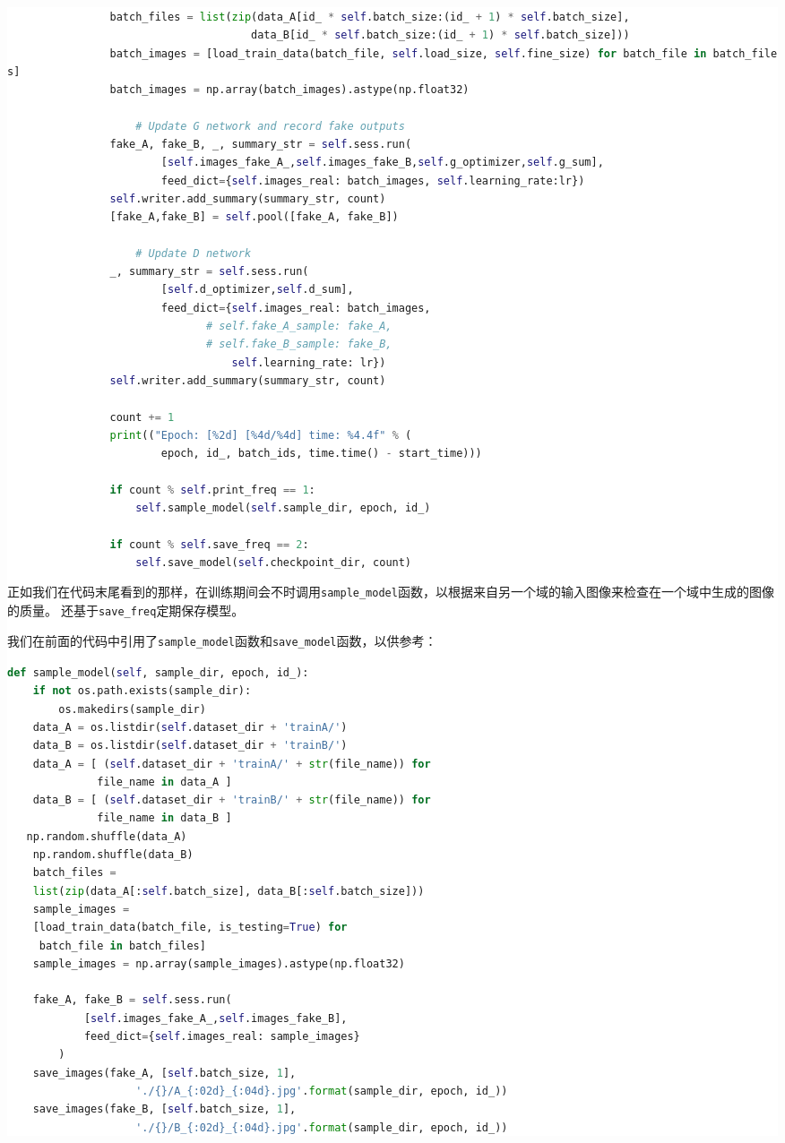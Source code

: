 ```py
                batch_files = list(zip(data_A[id_ * self.batch_size:(id_ + 1) * self.batch_size],
                                      data_B[id_ * self.batch_size:(id_ + 1) * self.batch_size]))
                batch_images = [load_train_data(batch_file, self.load_size, self.fine_size) for batch_file in batch_files]
                batch_images = np.array(batch_images).astype(np.float32)

                    # Update G network and record fake outputs
                fake_A, fake_B, _, summary_str = self.sess.run(
                        [self.images_fake_A_,self.images_fake_B,self.g_optimizer,self.g_sum],
                        feed_dict={self.images_real: batch_images, self.learning_rate:lr})
                self.writer.add_summary(summary_str, count)
                [fake_A,fake_B] = self.pool([fake_A, fake_B])

                    # Update D network
                _, summary_str = self.sess.run(
                        [self.d_optimizer,self.d_sum],
                        feed_dict={self.images_real: batch_images,
                               # self.fake_A_sample: fake_A,
                               # self.fake_B_sample: fake_B,
                                   self.learning_rate: lr})
                self.writer.add_summary(summary_str, count)

                count += 1
                print(("Epoch: [%2d] [%4d/%4d] time: %4.4f" % (
                        epoch, id_, batch_ids, time.time() - start_time)))

                if count % self.print_freq == 1:
                    self.sample_model(self.sample_dir, epoch, id_)

                if count % self.save_freq == 2:
                    self.save_model(self.checkpoint_dir, count)
```

正如我们在代码末尾看到的那样，在训练期间会不时调用`sample_model`函数，以根据来自另一个域的输入图像来检查在一个域中生成的图像的质量。 还基于`save_freq`定期保存模型。

我们在前面的代码中引用了`sample_model`函数和`save_model`函数，以供参考：

```py
def sample_model(self, sample_dir, epoch, id_):
    if not os.path.exists(sample_dir):
        os.makedirs(sample_dir)
    data_A = os.listdir(self.dataset_dir + 'trainA/')
    data_B = os.listdir(self.dataset_dir + 'trainB/') 
    data_A = [ (self.dataset_dir + 'trainA/' + str(file_name)) for 
              file_name in data_A ]
    data_B = [ (self.dataset_dir + 'trainB/' + str(file_name)) for 
              file_name in data_B ]
   np.random.shuffle(data_A)
    np.random.shuffle(data_B)
    batch_files = 
    list(zip(data_A[:self.batch_size], data_B[:self.batch_size]))
    sample_images = 
    [load_train_data(batch_file, is_testing=True) for 
     batch_file in batch_files]
    sample_images = np.array(sample_images).astype(np.float32)

    fake_A, fake_B = self.sess.run(
            [self.images_fake_A_,self.images_fake_B],
            feed_dict={self.images_real: sample_images}
        )
    save_images(fake_A, [self.batch_size, 1],
                    './{}/A_{:02d}_{:04d}.jpg'.format(sample_dir, epoch, id_))
    save_images(fake_B, [self.batch_size, 1],
                    './{}/B_{:02d}_{:04d}.jpg'.format(sample_dir, epoch, id_))
```